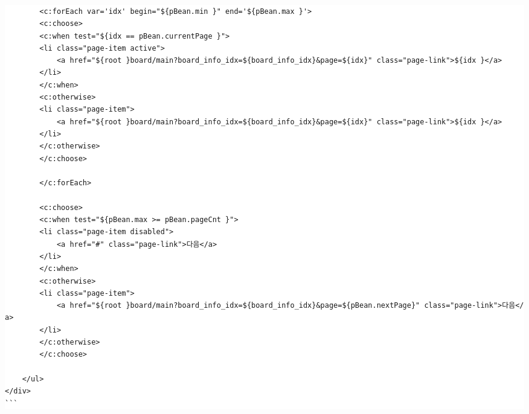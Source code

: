             
            <c:forEach var='idx' begin="${pBean.min }" end='${pBean.max }'>
            <c:choose>
            <c:when test="${idx == pBean.currentPage }">
            <li class="page-item active">
                <a href="${root }board/main?board_info_idx=${board_info_idx}&page=${idx}" class="page-link">${idx }</a>
            </li>
            </c:when>
            <c:otherwise>
            <li class="page-item">
                <a href="${root }board/main?board_info_idx=${board_info_idx}&page=${idx}" class="page-link">${idx }</a>
            </li>
            </c:otherwise>
            </c:choose>
            
            </c:forEach>
            
            <c:choose>
            <c:when test="${pBean.max >= pBean.pageCnt }">
            <li class="page-item disabled">
                <a href="#" class="page-link">다음</a>
            </li>
            </c:when>
            <c:otherwise>
            <li class="page-item">
                <a href="${root }board/main?board_info_idx=${board_info_idx}&page=${pBean.nextPage}" class="page-link">다음</a>
            </li>
            </c:otherwise>
            </c:choose>
            
        </ul>
    </div>
    ```